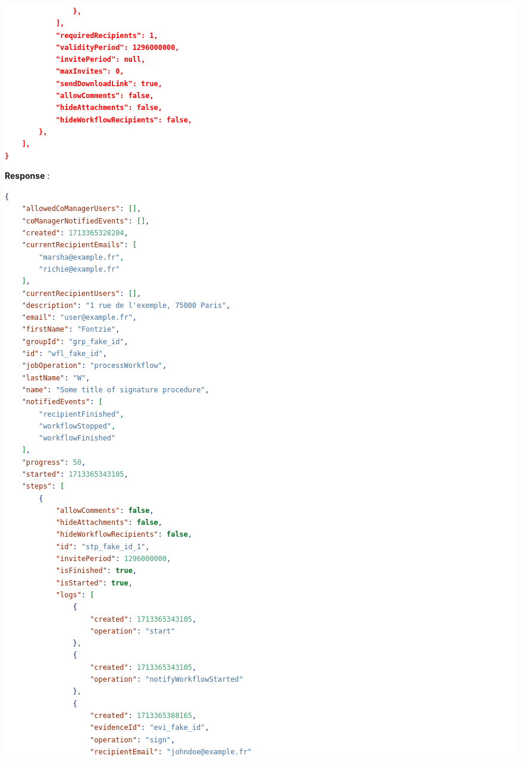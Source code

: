 ```json
                },
            ],
            "requiredRecipients": 1,
            "validityPeriod": 1296000000,
            "invitePeriod": null,
            "maxInvites": 0,
            "sendDownloadLink": true,
            "allowComments": false,
            "hideAttachments": false,
            "hideWorkflowRecipients": false,
        },
    ],
}
```

**Response** :
```json
{
    "allowedCoManagerUsers": [],
    "coManagerNotifiedEvents": [],
    "created": 1713365328204,
    "currentRecipientEmails": [
        "marsha@example.fr",
        "richie@example.fr"
    ],
    "currentRecipientUsers": [],
    "description": "1 rue de l'exemple, 75000 Paris",
    "email": "user@example.fr",
    "firstName": "Fontzie",
    "groupId": "grp_fake_id",
    "id": "wfl_fake_id",
    "jobOperation": "processWorkflow",
    "lastName": "W",
    "name": "Some title of signature procedure",
    "notifiedEvents": [
        "recipientFinished",
        "workflowStopped",
        "workflowFinished"
    ],
    "progress": 50,
    "started": 1713365343105,
    "steps": [
        {
            "allowComments": false,
            "hideAttachments": false,
            "hideWorkflowRecipients": false,
            "id": "stp_fake_id_1",
            "invitePeriod": 1296000000,
            "isFinished": true,
            "isStarted": true,
            "logs": [
                {
                    "created": 1713365343105,
                    "operation": "start"
                },
                {
                    "created": 1713365343105,
                    "operation": "notifyWorkflowStarted"
                },
                {
                    "created": 1713365388165,
                    "evidenceId": "evi_fake_id",
                    "operation": "sign",
                    "recipientEmail": "johndoe@example.fr"
```